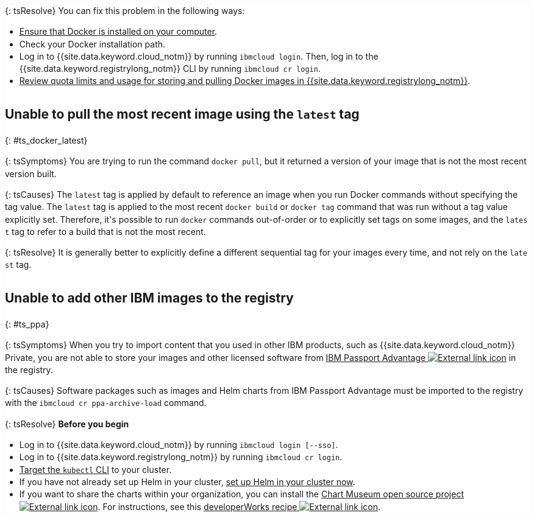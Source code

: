 {: tsResolve}
You can fix this problem in the following ways:

- [Ensure that Docker is installed on your computer](/docs/services/Registry?topic=registry-getting-started#gs_registry_cli_install).
- Check your Docker installation path.
- Log in to {{site.data.keyword.cloud_notm}} by running `ibmcloud login`. Then, log in to the {{site.data.keyword.registrylong_notm}} CLI by running `ibmcloud cr login`.
- [Review quota limits and usage for storing and pulling Docker images in {{site.data.keyword.registrylong_notm}}](/docs/services/Registry?topic=registry-registry_quota#registry_quota_get).

## Unable to pull the most recent image using the `latest` tag
{: #ts_docker_latest}

{: tsSymptoms}
You are trying to run the command `docker pull`, but it returned a version of your image that is not the most recent version built.

{: tsCauses}
The `latest` tag is applied by default to reference an image when you run Docker commands without specifying the tag value. The `latest` tag is applied to the most recent `docker build` or `docker tag` command that was run without a tag value explicitly set. Therefore, it's possible to run `docker` commands out-of-order or to explicitly set tags on some images, and the `latest` tag to refer to a build that is not the most recent.

{: tsResolve}
It is generally better to explicitly define a different sequential tag for your images every time, and not rely on the `latest` tag.

## Unable to add other IBM images to the registry
{: #ts_ppa}

{: tsSymptoms}
When you try to import content that you used in other IBM products, such as {{site.data.keyword.cloud_notm}} Private, you are not able to store your images and other licensed software from [IBM Passport Advantage ![External link icon](../../icons/launch-glyph.svg "External link icon")](https://www.ibm.com/software/passportadvantage/index.html) in the registry.

{: tsCauses}
Software packages such as images and Helm charts from IBM Passport Advantage must be imported to the registry with the `ibmcloud cr ppa-archive-load` command.

{: tsResolve}
**Before you begin**

- Log in to {{site.data.keyword.cloud_notm}} by running `ibmcloud login [--sso]`.
- Log in to {{site.data.keyword.registrylong_notm}} by running `ibmcloud cr login`.
- [Target the `kubectl` CLI](/docs/containers?topic=containers-cs_cli_install#cs_cli_configure) to your cluster.
- If you have not already set up Helm in your cluster, [set up Helm in your cluster now](/docs/containers?topic=containers-helm#helm).
- If you want to share the charts within your organization, you can install the [Chart Museum open source project ![External link icon](../../icons/launch-glyph.svg "External link icon")](https://github.com/helm/charts/tree/master/stable/chartmuseum). For instructions, see this [developerWorks recipe ![External link icon](../../icons/launch-glyph.svg "External link icon")](https://developer.ibm.com/recipes/tutorials/deploy-chartmuseum-into-ibm-cloud-kubernetes-service-iks/).
